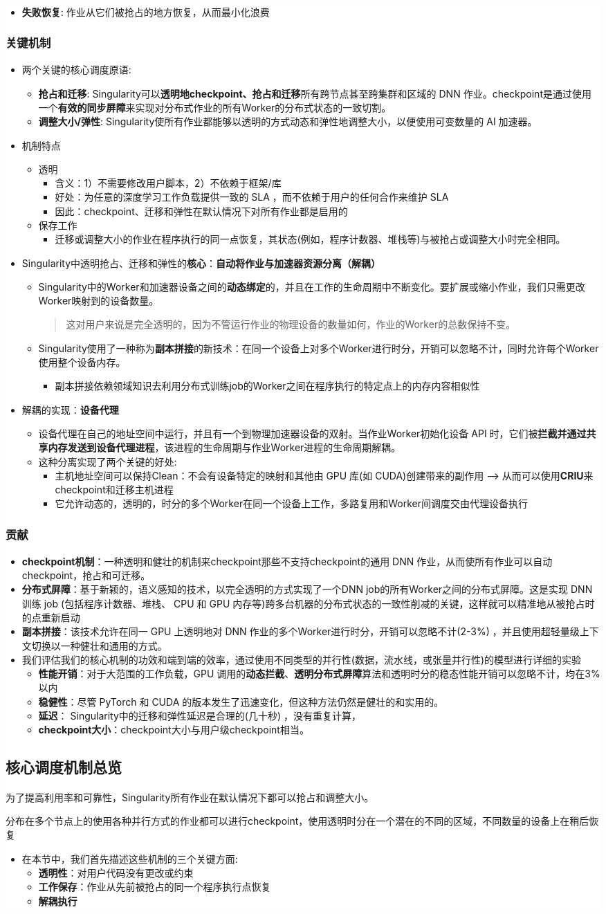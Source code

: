 - **失败恢复**: 作业从它们被抢占的地方恢复，从而最小化浪费

### 关键机制

- 两个关键的核心调度原语: 

  - **抢占和迁移**: Singularity可以**透明地checkpoint、抢占和迁移**所有跨节点甚至跨集群和区域的 DNN 作业。checkpoint是通过使用一个**有效的同步屏障**来实现对分布式作业的所有Worker的分布式状态的一致切割。
  - **调整大小/弹性**: Singularity使所有作业都能够以透明的方式动态和弹性地调整大小，以便使用可变数量的 AI 加速器。

- 机制特点

  - 透明
    - 含义：1）不需要修改用户脚本，2）不依赖于框架/库
    - 好处：为任意的深度学习工作负载提供一致的 SLA ，而不依赖于用户的任何合作来维护 SLA 
    - 因此：checkpoint、迁移和弹性在默认情况下对所有作业都是启用的
  - 保存工作
    - 迁移或调整大小的作业在程序执行的同一点恢复，其状态(例如，程序计数器、堆栈等)与被抢占或调整大小时完全相同。

- Singularity中透明抢占、迁移和弹性的**核心**：**自动将作业与加速器资源分离（解耦）**

  - Singularity中的Worker和加速器设备之间的**动态绑定**的，并且在工作的生命周期中不断变化。要扩展或缩小作业，我们只需更改Worker映射到的设备数量。

    > 这对用户来说是完全透明的，因为不管运行作业的物理设备的数量如何，作业的Worker的总数保持不变。

  - Singularity使用了一种称为**副本拼接**的新技术：在同一个设备上对多个Worker进行时分，开销可以忽略不计，同时允许每个Worker使用整个设备内存。

    - 副本拼接依赖领域知识去利用分布式训练job的Worker之间在程序执行的特定点上的内存内容相似性

- 解耦的实现：**设备代理**
  - 设备代理在自己的地址空间中运行，并且有一个到物理加速器设备的双射。当作业Worker初始化设备 API 时，它们被**拦截并通过共享内存发送到设备代理进程**，该进程的生命周期与作业Worker进程的生命周期解耦。
  - 这种分离实现了两个关键的好处: 
    - 主机地址空间可以保持Clean：不会有设备特定的映射和其他由 GPU 库(如 CUDA)创建带来的副作用 --> 从而可以使用**CRIU**来checkpoint和迁移主机进程
    - 它允许动态的，透明的，时分的多个Worker在同一个设备上工作，多路复用和Worker间调度交由代理设备执行

### 贡献

- **checkpoint机制**：一种透明和健壮的机制来checkpoint那些不支持checkpoint的通用 DNN 作业，从而使所有作业可以自动checkpoint，抢占和可迁移。
- **分布式屏障**：基于新颖的，语义感知的技术，以完全透明的方式实现了一个DNN job的所有Worker之间的分布式屏障。这是实现 DNN 训练 job (包括程序计数器、堆栈、 CPU 和 GPU 内存等)跨多台机器的分布式状态的一致性削减的关键，这样就可以精准地从被抢占时的点重新启动
- **副本拼接**：该技术允许在同一 GPU 上透明地对 DNN 作业的多个Worker进行时分，开销可以忽略不计(2-3%) ，并且使用超轻量级上下文切换以一种健壮和通用的方式。
- 我们评估我们的核心机制的功效和端到端的效率，通过使用不同类型的并行性(数据，流水线，或张量并行性)的模型进行详细的实验
  - **性能开销**：对于大范围的工作负载，GPU 调用的**动态拦截**、**透明分布式屏障**算法和透明时分的稳态性能开销可以忽略不计，均在3% 以内
  - **稳健性**：尽管 PyTorch 和 CUDA 的版本发生了迅速变化，但这种方法仍然是健壮的和实用的。
  - **延迟**： Singularity中的迁移和弹性延迟是合理的(几十秒) ，没有重复计算，
  - **checkpoint大小**：checkpoint大小与用户级checkpoint相当。

## 核心调度机制总览

为了提高利用率和可靠性，Singularity所有作业在默认情况下都可以抢占和调整大小。

分布在多个节点上的使用各种并行方式的作业都可以进行checkpoint，使用透明时分在一个潜在的不同的区域，不同数量的设备上在稍后恢复

- 在本节中，我们首先描述这些机制的三个关键方面: 
  - **透明性**：对用户代码没有更改或约束
  - **工作保存**：作业从先前被抢占的同一个程序执行点恢复
  - **解耦执行**
